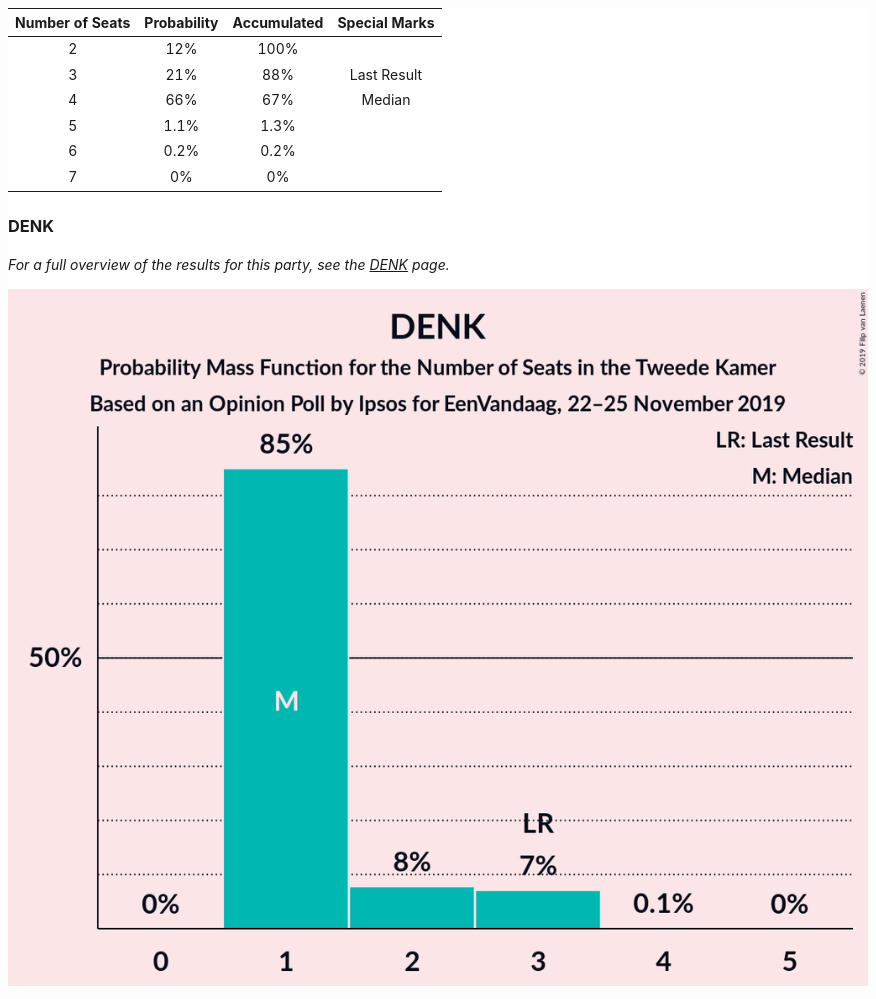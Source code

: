 | Number of Seats | Probability | Accumulated | Special Marks |
|:---------------:|:-----------:|:-----------:|:-------------:|
| 2 | 12% | 100% |  |
| 3 | 21% | 88% | Last Result |
| 4 | 66% | 67% | Median |
| 5 | 1.1% | 1.3% |  |
| 6 | 0.2% | 0.2% |  |
| 7 | 0% | 0% |  |

### DENK

*For a full overview of the results for this party, see the [DENK](party-denk.html) page.*

![Graph with seats probability mass function not yet produced](2019-11-25-Ipsos-seats-pmf-denk.png "Seats Probability Mass Function")
